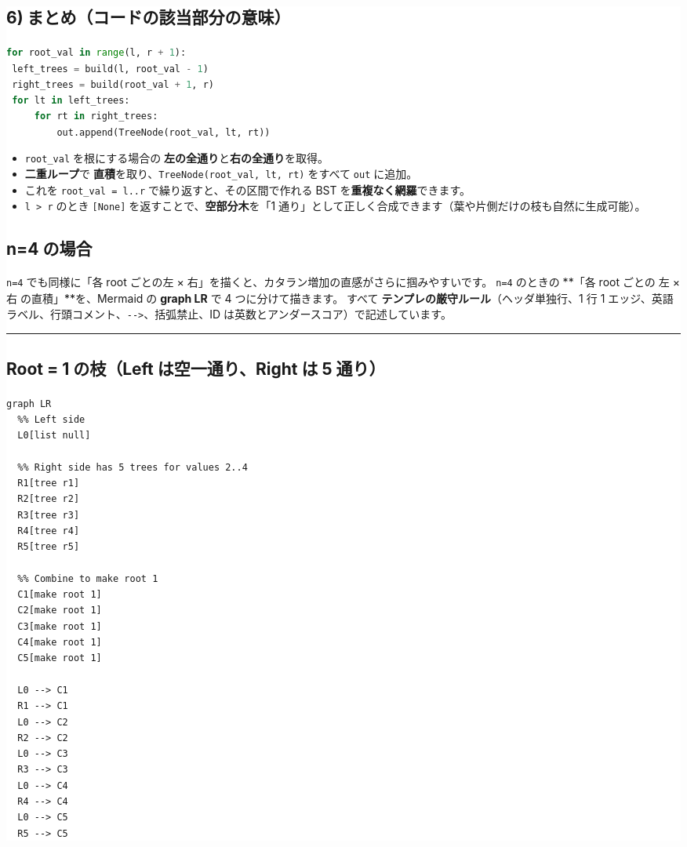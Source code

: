 ## 6) まとめ（コードの該当部分の意味）

```python
for root_val in range(l, r + 1):
 left_trees = build(l, root_val - 1)
 right_trees = build(root_val + 1, r)
 for lt in left_trees:
     for rt in right_trees:
         out.append(TreeNode(root_val, lt, rt))
```

- `root_val` を根にする場合の **左の全通り**と**右の全通り**を取得。
- **二重ループ**で **直積**を取り、`TreeNode(root_val, lt, rt)` をすべて `out` に追加。
- これを `root_val = l..r` で繰り返すと、その区間で作れる BST を**重複なく網羅**できます。
- `l > r` のとき `[None]` を返すことで、**空部分木**を「1 通り」として正しく合成できます（葉や片側だけの枝も自然に生成可能）。

## n=4 の場合

`n=4` でも同様に「各 root ごとの左 × 右」を描くと、カタラン増加の直感がさらに掴みやすいです。
`n=4` のときの **「各 root ごとの 左 × 右 の直積」**を、Mermaid の **graph LR** で 4 つに分けて描きます。
すべて **テンプレの厳守ルール**（ヘッダ単独行、1 行 1 エッジ、英語ラベル、行頭コメント、`-->`、括弧禁止、ID は英数とアンダースコア）で記述しています。

---

## Root = 1 の枝（Left は空一通り、Right は 5 通り）

```mermaid
graph LR
  %% Left side
  L0[list null]

  %% Right side has 5 trees for values 2..4
  R1[tree r1]
  R2[tree r2]
  R3[tree r3]
  R4[tree r4]
  R5[tree r5]

  %% Combine to make root 1
  C1[make root 1]
  C2[make root 1]
  C3[make root 1]
  C4[make root 1]
  C5[make root 1]

  L0 --> C1
  R1 --> C1
  L0 --> C2
  R2 --> C2
  L0 --> C3
  R3 --> C3
  L0 --> C4
  R4 --> C4
  L0 --> C5
  R5 --> C5
```
